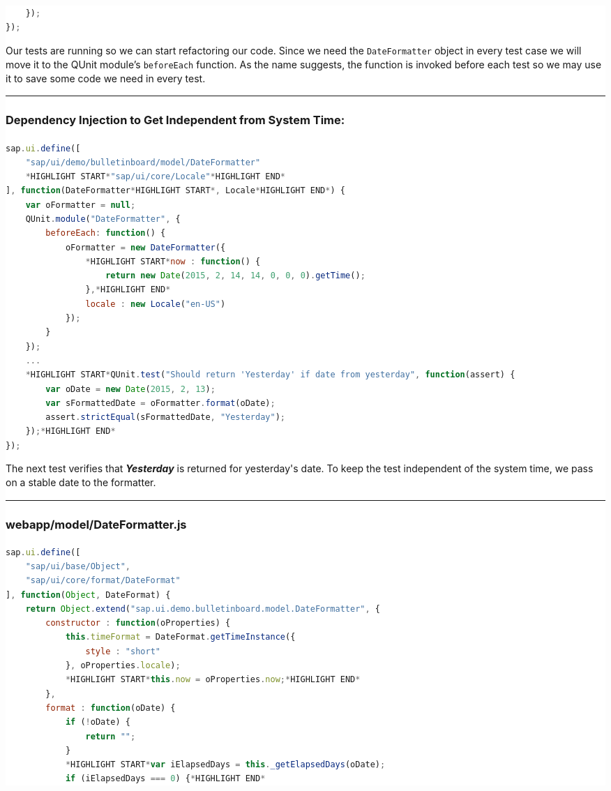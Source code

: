 ``` js
	});
});
```

Our tests are running so we can start refactoring our code. Since we need the `DateFormatter` object in every test case we will move it to the QUnit module’s `beforeEach` function. As the name suggests, the function is invoked before each test so we may use it to save some code we need in every test.

***

### Dependency Injection to Get Independent from System Time:

``` js
sap.ui.define([
	"sap/ui/demo/bulletinboard/model/DateFormatter"
	*HIGHLIGHT START*"sap/ui/core/Locale"*HIGHLIGHT END*
], function(DateFormatter*HIGHLIGHT START*, Locale*HIGHLIGHT END*) {
	var oFormatter = null;
	QUnit.module("DateFormatter", {
		beforeEach: function() {
			oFormatter = new DateFormatter({
				*HIGHLIGHT START*now : function() {
					return new Date(2015, 2, 14, 14, 0, 0, 0).getTime();
				},*HIGHLIGHT END*
				locale : new Locale("en-US")
			});
		}
	});
	...
	*HIGHLIGHT START*QUnit.test("Should return 'Yesterday' if date from yesterday", function(assert) {
		var oDate = new Date(2015, 2, 13);
		var sFormattedDate = oFormatter.format(oDate);
		assert.strictEqual(sFormattedDate, "Yesterday");
	});*HIGHLIGHT END*
});
```

The next test verifies that ***Yesterday*** is returned for yesterday's date. To keep the test independent of the system time, we pass on a stable date to the formatter.

***

### webapp/model/DateFormatter.js

``` js
sap.ui.define([
	"sap/ui/base/Object",
	"sap/ui/core/format/DateFormat"
], function(Object, DateFormat) {
	return Object.extend("sap.ui.demo.bulletinboard.model.DateFormatter", {
		constructor : function(oProperties) {
			this.timeFormat = DateFormat.getTimeInstance({
				style : "short"
			}, oProperties.locale);
			*HIGHLIGHT START*this.now = oProperties.now;*HIGHLIGHT END*
		},
		format : function(oDate) {
			if (!oDate) {
				return "";
			}
			*HIGHLIGHT START*var iElapsedDays = this._getElapsedDays(oDate);
			if (iElapsedDays === 0) {*HIGHLIGHT END*
```